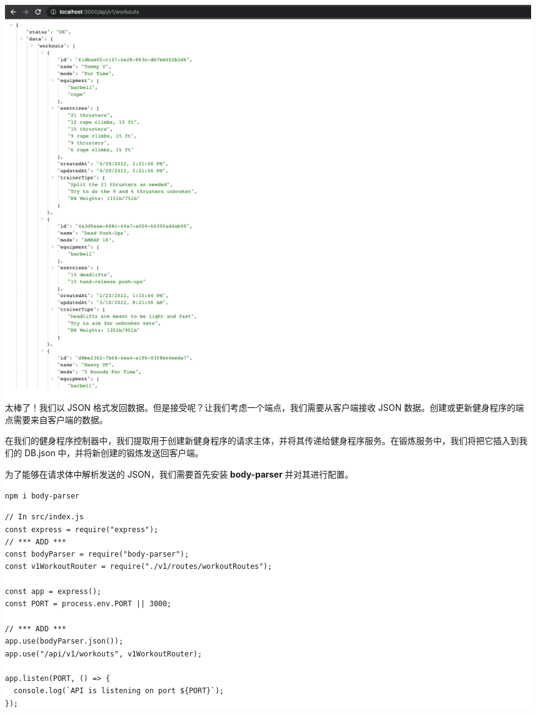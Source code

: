 ![Bildschirmfoto-2022-04-30-um-11.38.14](img/09dcfeacc542195c9eb0c4a78c82fccd.png)

太棒了！我们以 JSON 格式发回数据。但是接受呢？让我们考虑一个端点，我们需要从客户端接收 JSON 数据。创建或更新健身程序的端点需要来自客户端的数据。

在我们的健身程序控制器中，我们提取用于创建新健身程序的请求主体，并将其传递给健身程序服务。在锻炼服务中，我们将把它插入到我们的 DB.json 中，并将新创建的锻炼发送回客户端。

为了能够在请求体中解析发送的 JSON，我们需要首先安装 **body-parser** 并对其进行配置。

```
npm i body-parser
```

```
// In src/index.js 
const express = require("express");
// *** ADD ***
const bodyParser = require("body-parser");
const v1WorkoutRouter = require("./v1/routes/workoutRoutes");

const app = express();
const PORT = process.env.PORT || 3000;

// *** ADD ***
app.use(bodyParser.json());
app.use("/api/v1/workouts", v1WorkoutRouter);

app.listen(PORT, () => {
  console.log(`API is listening on port ${PORT}`);
}); 
```
